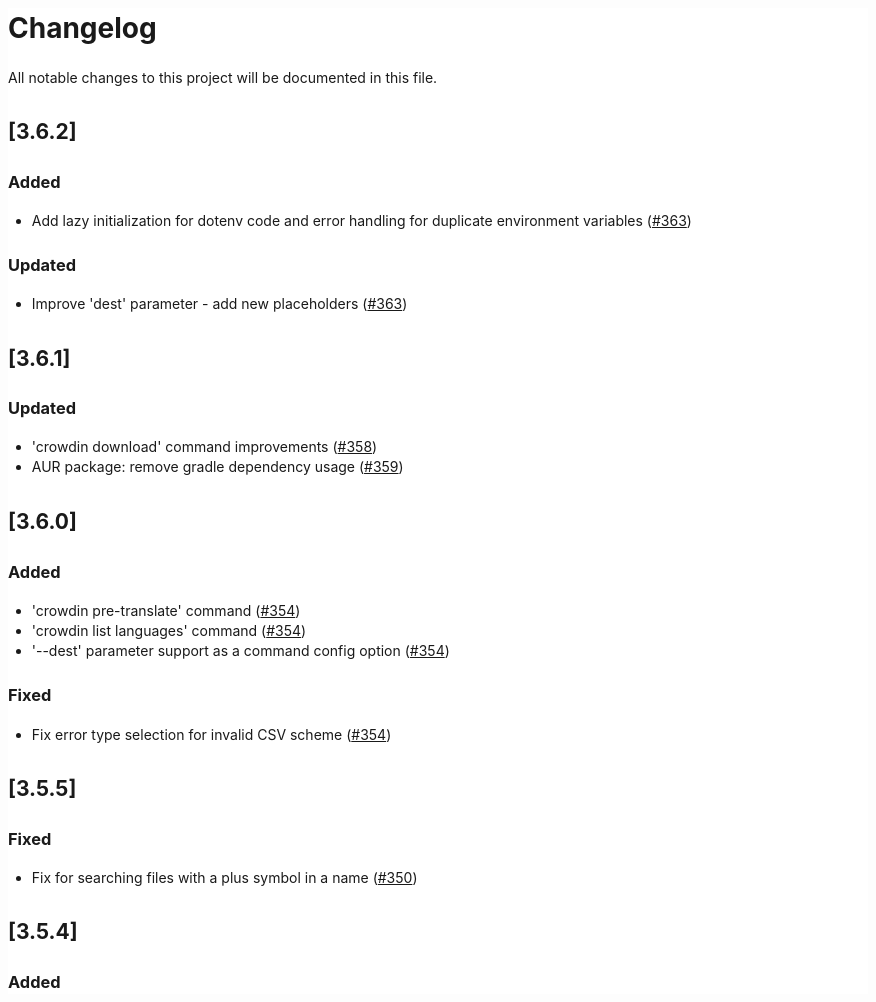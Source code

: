 # Changelog
All notable changes to this project will be documented in this file.

## [3.6.2]

### Added

- Add lazy initialization for dotenv code and error handling for duplicate environment variables ([#363](https://github.com/crowdin/crowdin-cli/pull/363))

### Updated

- Improve 'dest' parameter - add new placeholders ([#363](https://github.com/crowdin/crowdin-cli/pull/363))

## [3.6.1]

### Updated

- 'crowdin download' command improvements ([#358](https://github.com/crowdin/crowdin-cli/pull/358))
- AUR package: remove gradle dependency usage ([#359](https://github.com/crowdin/crowdin-cli/pull/359))

## [3.6.0]

### Added

- 'crowdin pre-translate' command ([#354](https://github.com/crowdin/crowdin-cli/pull/354))
- 'crowdin list languages' command ([#354](https://github.com/crowdin/crowdin-cli/pull/354))
- '--dest' parameter support as a command config option ([#354](https://github.com/crowdin/crowdin-cli/pull/354))

### Fixed

- Fix error type selection for invalid CSV scheme ([#354](https://github.com/crowdin/crowdin-cli/pull/354))

## [3.5.5]

### Fixed

- Fix for searching files with a plus symbol in a name ([#350](https://github.com/crowdin/crowdin-cli/pull/350))

## [3.5.4]

### Added
